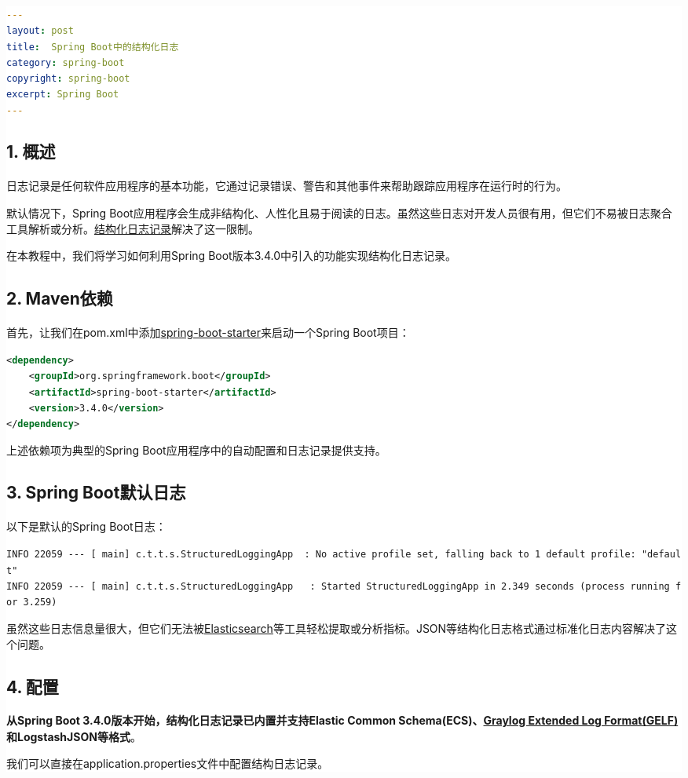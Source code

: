 ```yaml
---
layout: post
title:  Spring Boot中的结构化日志
category: spring-boot
copyright: spring-boot
excerpt: Spring Boot
---
```


## 1. 概述

日志记录是任何软件应用程序的基本功能，它通过记录错误、警告和其他事件来帮助跟踪应用程序在运行时的行为。

默认情况下，Spring Boot应用程序会生成非结构化、人性化且易于阅读的日志。虽然这些日志对开发人员很有用，但它们不易被日志聚合工具解析或分析。[结构化日志记录](https://www.baeldung.com/java-structured-logging)解决了这一限制。

在本教程中，我们将学习如何利用Spring Boot版本3.4.0中引入的功能实现结构化日志记录。

## 2. Maven依赖

首先，让我们在pom.xml中添加[spring-boot-starter](https://mvnrepository.com/artifact/org.springframework.boot/spring-boot-starter)来启动一个Spring Boot项目：

```xml
<dependency>
    <groupId>org.springframework.boot</groupId>
    <artifactId>spring-boot-starter</artifactId>
    <version>3.4.0</version>
</dependency>
```

上述依赖项为典型的Spring Boot应用程序中的自动配置和日志记录提供支持。

## 3. Spring Boot默认日志

以下是默认的Spring Boot日志：

```shell
INFO 22059 --- [ main] c.t.t.s.StructuredLoggingApp  : No active profile set, falling back to 1 default profile: "default"
INFO 22059 --- [ main] c.t.t.s.StructuredLoggingApp   : Started StructuredLoggingApp in 2.349 seconds (process running for 3.259)
```

虽然这些日志信息量很大，但它们无法被[Elasticsearch](https://www.baeldung.com/java-elasticsearch)等工具轻松提取或分析指标。JSON等结构化日志格式通过标准化日志内容解决了这个问题。

## 4. 配置

**从Spring Boot 3.4.0版本开始，结构化日志记录已内置并支持Elastic Common Schema(ECS)、[Graylog Extended Log Format(GELF)](https://www.baeldung.com/graylog-with-spring-boot)和LogstashJSON等格式**。

我们可以直接在application.properties文件中配置结构日志记录。
